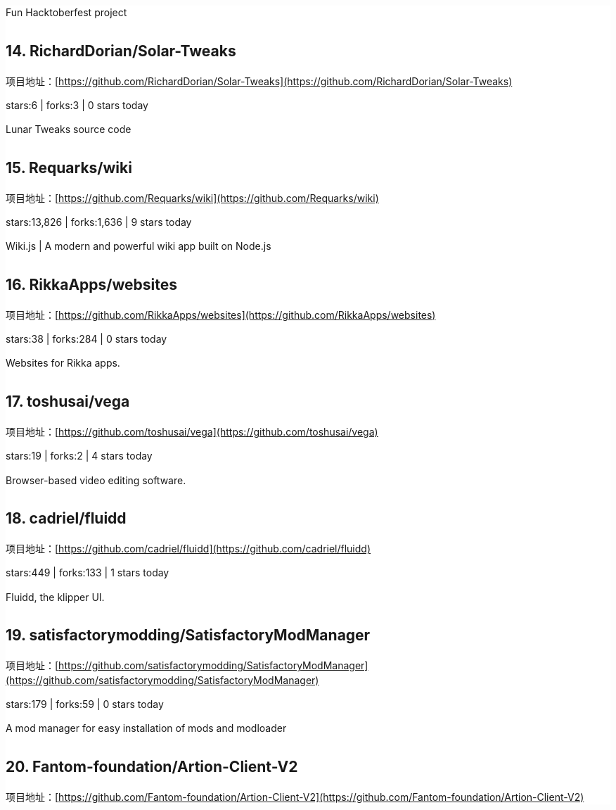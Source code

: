 Fun Hacktoberfest project

## 14. RichardDorian/Solar-Tweaks 

项目地址：[https://github.com/RichardDorian/Solar-Tweaks](https://github.com/RichardDorian/Solar-Tweaks)

stars:6 | forks:3 | 0 stars today 

Lunar Tweaks source code

## 15. Requarks/wiki 

项目地址：[https://github.com/Requarks/wiki](https://github.com/Requarks/wiki)

stars:13,826 | forks:1,636 | 9 stars today 

Wiki.js | A modern and powerful wiki app built on Node.js

## 16. RikkaApps/websites 

项目地址：[https://github.com/RikkaApps/websites](https://github.com/RikkaApps/websites)

stars:38 | forks:284 | 0 stars today 

Websites for Rikka apps.

## 17. toshusai/vega 

项目地址：[https://github.com/toshusai/vega](https://github.com/toshusai/vega)

stars:19 | forks:2 | 4 stars today 

Browser-based video editing software.

## 18. cadriel/fluidd 

项目地址：[https://github.com/cadriel/fluidd](https://github.com/cadriel/fluidd)

stars:449 | forks:133 | 1 stars today 

Fluidd, the klipper UI.

## 19. satisfactorymodding/SatisfactoryModManager 

项目地址：[https://github.com/satisfactorymodding/SatisfactoryModManager](https://github.com/satisfactorymodding/SatisfactoryModManager)

stars:179 | forks:59 | 0 stars today 

A mod manager for easy installation of mods and modloader

## 20. Fantom-foundation/Artion-Client-V2 

项目地址：[https://github.com/Fantom-foundation/Artion-Client-V2](https://github.com/Fantom-foundation/Artion-Client-V2)
